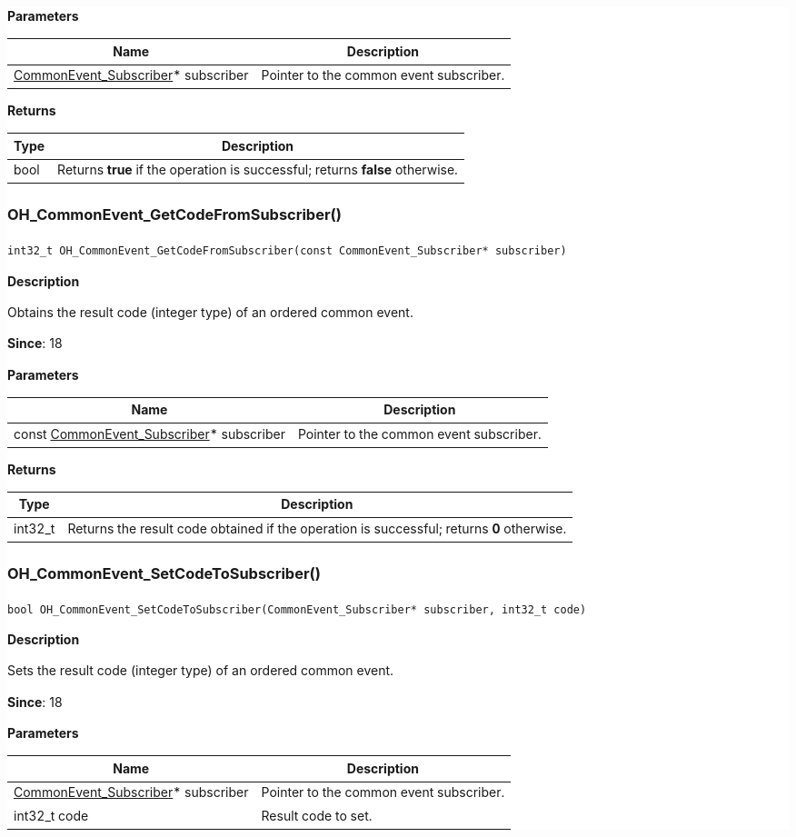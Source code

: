 **Parameters**

| Name| Description|
| -- | -- |
| [CommonEvent_Subscriber](#variables)* subscriber| Pointer to the common event subscriber.|

**Returns**

| Type| Description|
| -- | -- |
| bool | Returns **true** if the operation is successful; returns **false** otherwise.|

### OH_CommonEvent_GetCodeFromSubscriber()

```
int32_t OH_CommonEvent_GetCodeFromSubscriber(const CommonEvent_Subscriber* subscriber)
```

**Description**

Obtains the result code (integer type) of an ordered common event.

**Since**: 18


**Parameters**

| Name| Description|
| -- | -- |
| const [CommonEvent_Subscriber](#variables)* subscriber| Pointer to the common event subscriber.|

**Returns**

| Type| Description|
| -- | -- |
| int32_t | Returns the result code obtained if the operation is successful; returns **0** otherwise.|

### OH_CommonEvent_SetCodeToSubscriber()

```
bool OH_CommonEvent_SetCodeToSubscriber(CommonEvent_Subscriber* subscriber, int32_t code)
```

**Description**

Sets the result code (integer type) of an ordered common event.

**Since**: 18


**Parameters**

| Name| Description|
| -- | -- |
| [CommonEvent_Subscriber](#variables)* subscriber| Pointer to the common event subscriber.|
| int32_t code | Result code to set.|
